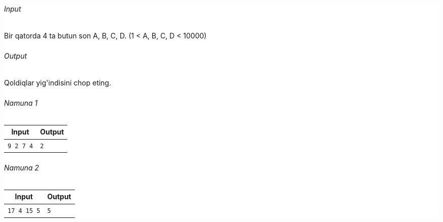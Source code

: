 ###### Input

Bir qatorda 4 ta butun son A, B, C, D. (1 < A, B, C, D < 10000)

###### Output
Qoldiqlar yig'indisini chop eting.

###### Namuna 1
| Input | Output |
| - | - |
| `9 2 7 4` | `2` |

###### Namuna 2
| Input | Output |
| - | - |
| `17 4 15 5` | `5` |
